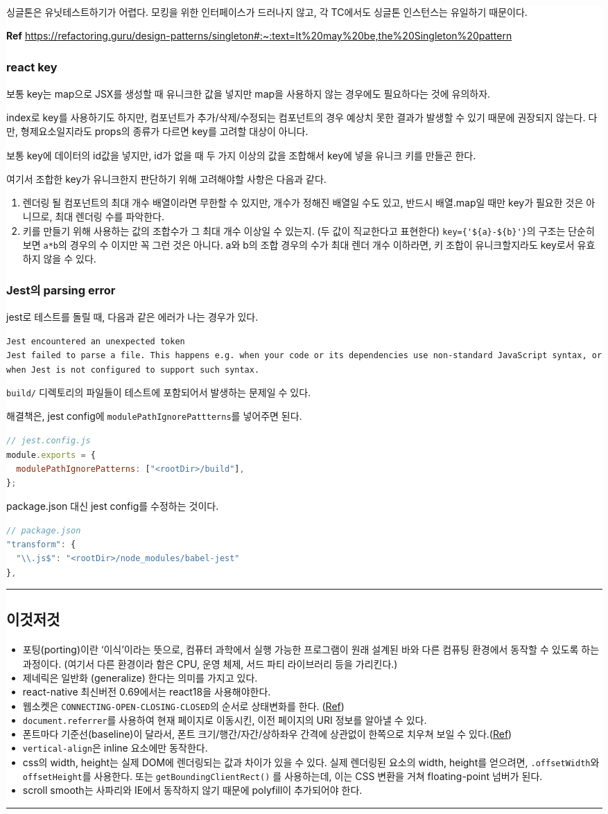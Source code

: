 싱글톤은 유닛테스트하기가 어렵다. 모킹을 위한 인터페이스가 드러나지 않고, 각 TC에서도 싱글톤 인스턴스는 유일하기 때문이다.

**Ref** <https://refactoring.guru/design-patterns/singleton#:~:text=It%20may%20be,the%20Singleton%20pattern>

### react key

보통 key는 map으로 JSX를 생성할 때 유니크한 값을 넣지만 map을 사용하지 않는 경우에도 필요하다는 것에 유의하자.

index로 key를 사용하기도 하지만, 컴포넌트가 추가/삭제/수정되는 컴포넌트의 경우 예상치 못한 결과가 발생할 수 있기 때문에 권장되지 않는다. 다만, 형제요소일지라도 props의 종류가 다르면 key를 고려할 대상이 아니다.

보통 key에 데이터의 id값을 넣지만, id가 없을 때 두 가지 이상의 값을 조합해서 key에 넣을 유니크 키를 만들곤 한다.

여기서 조합한 key가 유니크한지 판단하기 위해 고려해야할 사항은 다음과 같다.

1. 렌더링 될 컴포넌트의 최대 개수
   배열이라면 무한할 수 있지만, 개수가 정해진 배열일 수도 있고, 반드시 배열.map일 때만 key가 필요한 것은 아니므로, 최대 렌더링 수를 파악한다.
2. 키를 만들기 위해 사용하는 값의 조합수가 그 최대 개수 이상일 수 있는지. (두 값이 직교한다고 표현한다)
   `key={'${a}-${b}'}`의 구조는 단순히 보면 `a*b`의 경우의 수 이지만 꼭 그런 것은 아니다. a와 b의 조합 경우의 수가 최대 렌더 개수 이하라면, 키 조합이 유니크할지라도 key로서 유효하지 않을 수 있다.

### Jest의 parsing error

jest로 테스트를 돌릴 때, 다음과 같은 에러가 나는 경우가 있다.

```
Jest encountered an unexpected token
Jest failed to parse a file. This happens e.g. when your code or its dependencies use non-standard JavaScript syntax, or when Jest is not configured to support such syntax.
```

`build/` 디렉토리의 파일들이 테스트에 포함되어서 발생하는 문제일 수 있다.

해결책은, jest config에 `modulePathIgnorePattterns`를 넣어주면 된다.

```jsx
// jest.config.js
module.exports = {
  modulePathIgnorePatterns: ["<rootDir>/build"],
};
```

package.json 대신 jest config를 수정하는 것이다.

```jsx
// package.json
"transform": {
  "\\.js$": "<rootDir>/node_modules/babel-jest"
},
```

---

## 이것저것

- 포팅(porting)이란 ‘이식’이라는 뜻으로, 컴퓨터 과학에서 실행 가능한 프로그램이 원래 설계된 바와 다른 컴퓨팅 환경에서 동작할 수 있도록 하는 과정이다. (여기서 다른 환경이라 함은 CPU, 운영 체제, 서드 파티 라이브러리 등을 가리킨다.)
- 제네릭은 일반화 (generalize) 한다는 의미를 가지고 있다.
- react-native 최신버전 0.69에서는 react18을 사용해야한다.
- 웹소켓은 `CONNECTING-OPEN-CLOSING-CLOSED`의 순서로 상태변화를 한다. ([Ref](https://developer.mozilla.org/en-US/docs/Web/API/WebSocket/readyState))
- `document.referrer`를 사용하여 현재 페이지로 이동시킨, 이전 페이지의 URI 정보를 알아낼 수 있다.
- 폰트마다 기준선(baseline)이 달라서, 폰트 크기/행간/자간/상하좌우 간격에 상관없이 한쪽으로 치우쳐 보일 수 있다.([Ref](https://mesign.tistory.com/16))
- `vertical-align`은 inline 요소에만 동작한다.
- css의 width, height는 실제 DOM에 렌더링되는 값과 차이가 있을 수 있다. 실제 렌더링된 요소의 width, height를 얻으려면, `.offsetWidth`와 `offsetHeight`를 사용한다. 또는 `getBoundingClientRect()` 를 사용하는데, 이는 CSS 변환을 거쳐 floating-point 넘버가 된다.
- scroll smooth는 사파리와 IE에서 동작하지 않기 때문에 polyfill이 추가되어야 한다.

---